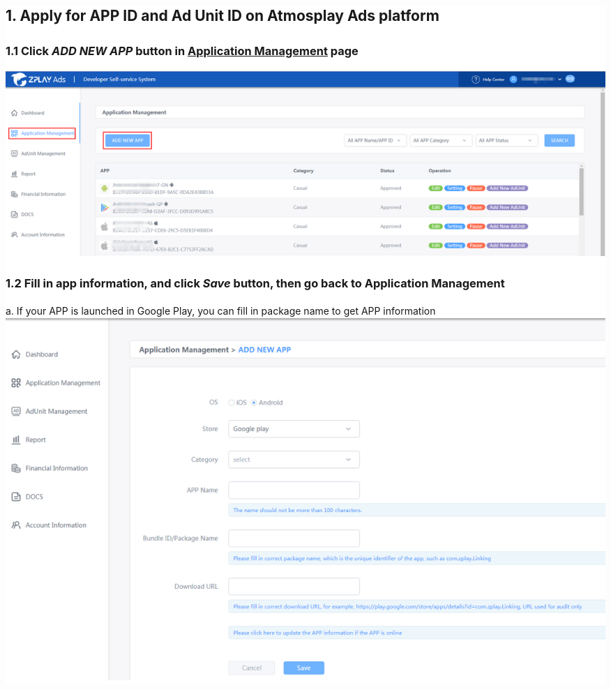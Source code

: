 
## 1. Apply for APP ID and Ad Unit ID on Atmosplay Ads platform

### 1.1 Click *ADD NEW APP* button in [Application Management](https://sellers.zplayads.com/#/app/appList/) page

![Application management](imgs/img20.png)

### 1.2 Fill in app information, and click *Save* button, then go back to Application Management

a. If your APP is launched in Google Play, you can fill in package name to get APP information
![Add an app](imgs/img21-2.png)
